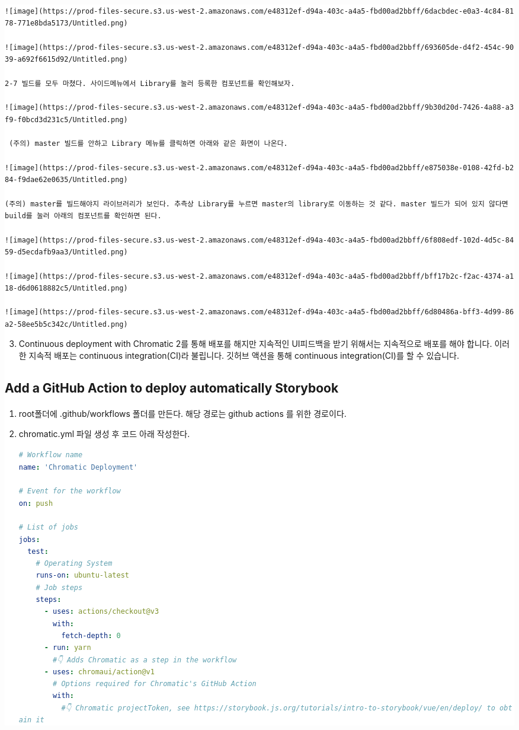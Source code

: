     ![image](https://prod-files-secure.s3.us-west-2.amazonaws.com/e48312ef-d94a-403c-a4a5-fbd00ad2bbff/6dacbdec-e0a3-4c84-8178-771e8bda5173/Untitled.png)
    
    ![image](https://prod-files-secure.s3.us-west-2.amazonaws.com/e48312ef-d94a-403c-a4a5-fbd00ad2bbff/693605de-d4f2-454c-9039-a692f6615d92/Untitled.png)
    
    2-7 빌드를 모두 마쳤다. 사이드메뉴에서 Library를 눌러 등록한 컴포넌트를 확인해보자.
    
    ![image](https://prod-files-secure.s3.us-west-2.amazonaws.com/e48312ef-d94a-403c-a4a5-fbd00ad2bbff/9b30d20d-7426-4a88-a3f9-f0bcd3d231c5/Untitled.png)
    
     (주의) master 빌드를 안하고 Library 메뉴를 클릭하면 아래와 같은 화면이 나온다.
    
    ![image](https://prod-files-secure.s3.us-west-2.amazonaws.com/e48312ef-d94a-403c-a4a5-fbd00ad2bbff/e875038e-0108-42fd-b284-f9dae62e0635/Untitled.png)
    
    (주의) master를 빌드해야지 라이브러리가 보인다. 추측상 Library를 누르면 master의 library로 이동하는 것 같다. master 빌드가 되어 있지 않다면 build를 눌러 아래의 컴포넌트를 확인하면 된다.
    
    ![image](https://prod-files-secure.s3.us-west-2.amazonaws.com/e48312ef-d94a-403c-a4a5-fbd00ad2bbff/6f808edf-102d-4d5c-8459-d5ecdafb9aa3/Untitled.png)
    
    ![image](https://prod-files-secure.s3.us-west-2.amazonaws.com/e48312ef-d94a-403c-a4a5-fbd00ad2bbff/bff17b2c-f2ac-4374-a118-d6d0618882c5/Untitled.png)
    
    ![image](https://prod-files-secure.s3.us-west-2.amazonaws.com/e48312ef-d94a-403c-a4a5-fbd00ad2bbff/6d80486a-bff3-4d99-86a2-58ee5b5c342c/Untitled.png)
    
3. Continuous deployment with Chromatic
    2를 통해 배포를 해지만 지속적인 UI피드백을 받기 위해서는 지속적으로 배포를 해야 합니다. 이러한 지속적 배포는 continuous integration(CI)라 불립니다. 깃허브 액션을 통해 continuous integration(CI)를 할 수 있습니다. 
    

## ****Add a GitHub Action to deploy automatically Storybook****
1. root폴더에 .github/workflows 폴더를 만든다. 해당 경로는 github actions 를 위한 경로이다.
2. chromatic.yml 파일 생성 후 코드 아래 작성한다.
    
    ```yaml
    # Workflow name
    name: 'Chromatic Deployment'
    
    # Event for the workflow
    on: push
    
    # List of jobs
    jobs:
      test:
        # Operating System
        runs-on: ubuntu-latest
        # Job steps
        steps:
          - uses: actions/checkout@v3
            with:
              fetch-depth: 0
          - run: yarn
            #👇 Adds Chromatic as a step in the workflow
          - uses: chromaui/action@v1
            # Options required for Chromatic's GitHub Action
            with:
              #👇 Chromatic projectToken, see https://storybook.js.org/tutorials/intro-to-storybook/vue/en/deploy/ to obtain it